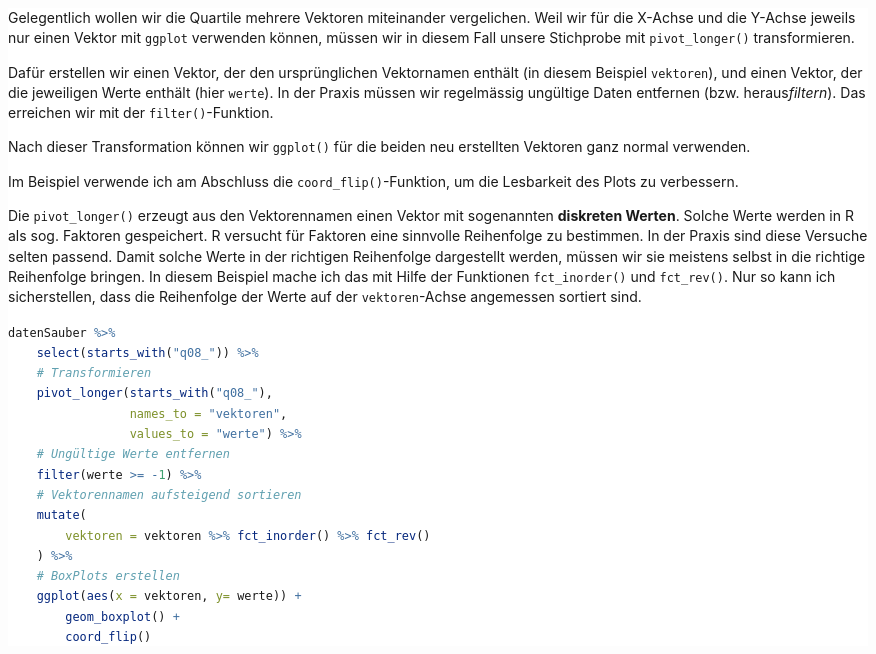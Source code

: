 

Gelegentlich wollen wir die Quartile mehrere Vektoren  miteinander vergelichen. Weil wir für die X-Achse und die Y-Achse jeweils nur einen Vektor mit `ggplot` verwenden können, müssen wir in diesem Fall unsere Stichprobe mit `pivot_longer()` transformieren.

Dafür erstellen wir einen Vektor, der den ursprünglichen Vektornamen enthält (in diesem Beispiel `vektoren`), und einen Vektor, der die jeweiligen Werte enthält (hier  `werte`). In der Praxis müssen wir regelmässig ungültige Daten entfernen (bzw. heraus*filtern*). Das erreichen wir mit der `filter()`-Funktion.

Nach dieser Transformation können wir `ggplot()` für die beiden neu erstellten Vektoren ganz normal verwenden. 

Im Beispiel verwende ich am Abschluss die `coord_flip()`-Funktion, um die Lesbarkeit des Plots zu verbessern. 

Die `pivot_longer()` erzeugt aus den Vektorennamen einen Vektor mit sogenannten **diskreten Werten**. Solche Werte werden in R als sog. Faktoren gespeichert. R versucht für Faktoren eine sinnvolle Reihenfolge zu bestimmen. In der Praxis sind diese Versuche selten passend. Damit solche Werte in der richtigen Reihenfolge dargestellt werden, müssen wir sie meistens selbst in die richtige Reihenfolge bringen. In diesem Beispiel mache ich das mit Hilfe der Funktionen `fct_inorder()` und `fct_rev()`. Nur so kann ich sicherstellen, dass die Reihenfolge der Werte auf der `vektoren`-Achse angemessen sortiert sind. 


```R
datenSauber %>%
    select(starts_with("q08_")) %>%
    # Transformieren
    pivot_longer(starts_with("q08_"), 
                 names_to = "vektoren", 
                 values_to = "werte") %>%
    # Ungültige Werte entfernen
    filter(werte >= -1) %>%
    # Vektorennamen aufsteigend sortieren
    mutate(
        vektoren = vektoren %>% fct_inorder() %>% fct_rev() 
    ) %>%
    # BoxPlots erstellen
    ggplot(aes(x = vektoren, y= werte)) +
        geom_boxplot() +
        coord_flip()
```


    